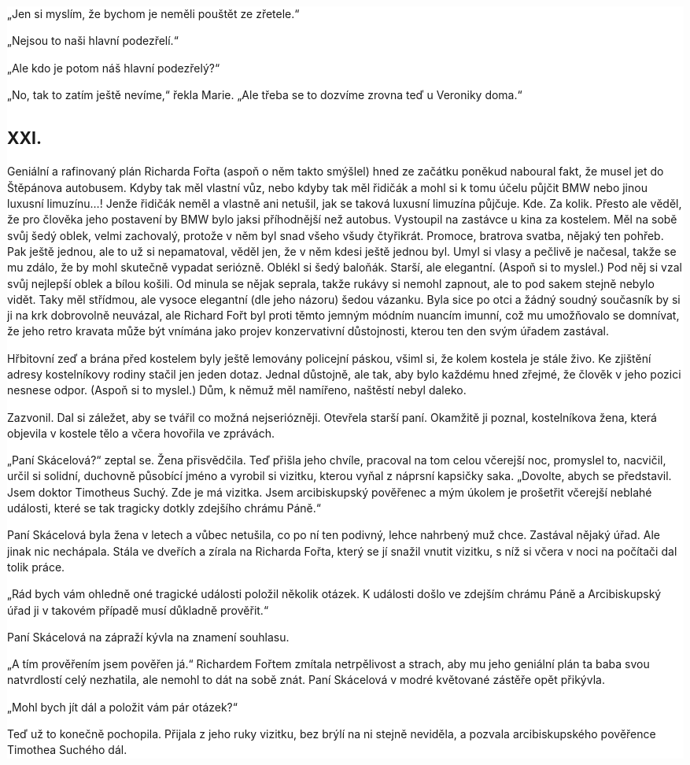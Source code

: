 „Jen si myslím, že bychom je neměli pouštět ze zřetele.“

„Nejsou to naši hlavní podezřelí.“

„Ale kdo je potom náš hlavní podezřelý?“

„No, tak to zatím ještě nevíme,“ řekla Marie. „Ale třeba se to dozvíme zrovna teď u Veroniky doma.“

## XXI.

Geniální a rafinovaný plán Richarda Fořta (aspoň o něm takto smýšlel) hned ze začátku poněkud naboural fakt, že musel jet do Štěpánova autobusem. Kdyby tak měl vlastní vůz, nebo kdyby tak měl řidičák a mohl si k tomu účelu půjčit BMW nebo jinou luxusní limuzínu…! Jenže řidičák neměl a vlastně ani netušil, jak se taková luxusní limuzína půjčuje. Kde. Za kolik. Přesto ale věděl, že pro člověka jeho postavení by BMW bylo jaksi příhodnější než autobus. Vystoupil na zastávce u kina za kostelem. Měl na sobě svůj šedý oblek, velmi zachovalý, protože v něm byl snad všeho všudy čtyřikrát. Promoce, bratrova svatba, nějaký ten pohřeb. Pak ještě jednou, ale to už si nepamatoval, věděl jen, že v něm kdesi ještě jednou byl. Umyl si vlasy a pečlivě je načesal, takže se mu zdálo, že by mohl skutečně vypadat seriózně. Oblékl si šedý baloňák. Starší, ale elegantní. (Aspoň si to myslel.) Pod něj si vzal svůj nejlepší oblek a bílou košili. Od minula se nějak seprala, takže rukávy si nemohl zapnout, ale to pod sakem stejně nebylo vidět. Taky měl střídmou, ale vysoce elegantní (dle jeho názoru) šedou vázanku. Byla sice po otci a žádný soudný současník by si ji na krk dobrovolně neuvázal, ale Richard Fořt byl proti těmto jemným módním nuancím imunní, což mu umožňovalo se domnívat, že jeho retro kravata může být vnímána jako projev konzervativní důstojnosti, kterou ten den svým úřadem zastával.

Hřbitovní zeď a brána před kostelem byly ještě lemovány policejní páskou, všiml si, že kolem kostela je stále živo. Ke zjištění adresy kostelníkovy rodiny stačil jen jeden dotaz. Jednal důstojně, ale tak, aby bylo každému hned zřejmé, že člověk v jeho pozici nesnese odpor. (Aspoň si to myslel.) Dům, k němuž měl namířeno, naštěstí nebyl daleko.

Zazvonil. Dal si záležet, aby se tvářil co možná nejseriózněji. Otevřela starší paní. Okamžitě ji poznal, kostelníkova žena, která objevila v kostele tělo a včera hovořila ve zprávách.

„Paní Skácelová?“ zeptal se. Žena přisvědčila. Teď přišla jeho chvíle, pracoval na tom celou včerejší noc, promyslel to, nacvičil, určil si solidní, duchovně působící jméno a vyrobil si vizitku, kterou vyňal z náprsní kapsičky saka. „Dovolte, abych se představil. Jsem doktor Timotheus Suchý. Zde je má vizitka. Jsem arcibiskupský pověřenec a mým úkolem je prošetřit včerejší neblahé události, které se tak tragicky dotkly zdejšího chrámu Páně.“

Paní Skácelová byla žena v letech a vůbec netušila, co po ní ten podivný, lehce nahrbený muž chce. Zastával nějaký úřad. Ale jinak nic nechápala. Stála ve dveřích a zírala na Richarda Fořta, který se jí snažil vnutit vizitku, s níž si včera v noci na počítači dal tolik práce.

„Rád bych vám ohledně oné tragické události položil několik otázek. K události došlo ve zdejším chrámu Páně a Arcibiskupský úřad ji v takovém případě musí důkladně prověřit.“

Paní Skácelová na zápraží kývla na znamení souhlasu.

„A tím prověřením jsem pověřen já.“ Richardem Fořtem zmítala netrpělivost a strach, aby mu jeho geniální plán ta baba svou natvrdlostí celý nezhatila, ale nemohl to dát na sobě znát. Paní Skácelová v modré květované zástěře opět přikývla.

„Mohl bych jít dál a položit vám pár otázek?“

Teď už to konečně pochopila. Přijala z jeho ruky vizitku, bez brýlí na ni stejně neviděla, a pozvala arcibiskupského pověřence Timothea Suchého dál.
